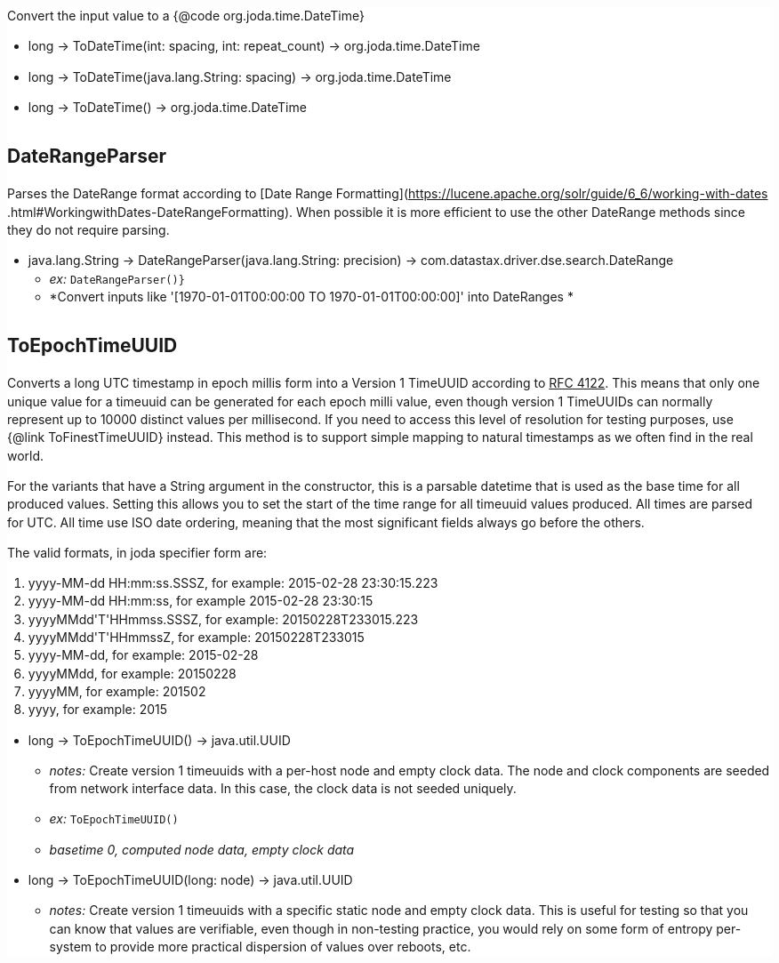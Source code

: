 Convert the input value to a {@code org.joda.time.DateTime}

- long -> ToDateTime(int: spacing, int: repeat_count) -> org.joda.time.DateTime

- long -> ToDateTime(java.lang.String: spacing) -> org.joda.time.DateTime

- long -> ToDateTime() -> org.joda.time.DateTime

## DateRangeParser

Parses the DateRange format according to [Date Range Formatting](https://lucene.apache.org/solr/guide/6_6/working-with-dates
.html#WorkingwithDates-DateRangeFormatting). When possible it is more efficient to use the other DateRange methods since they do not require parsing.

- java.lang.String -> DateRangeParser(java.lang.String: precision) -> com.datastax.driver.dse.search.DateRange
  - *ex:* `DateRangeParser()}`
  - *Convert inputs like '[1970-01-01T00:00:00 TO 1970-01-01T00:00:00]' into DateRanges *

## ToEpochTimeUUID

Converts a long UTC timestamp in epoch millis form into a Version 1 TimeUUID according to [RFC 4122](https://www.ietf.org/rfc/rfc4122.txt). This means that only one unique value for a timeuuid can be generated for each epoch milli value, even though version 1 TimeUUIDs can normally represent up to 10000 distinct values per millisecond. If you need to access this level of resolution for testing purposes, use {@link ToFinestTimeUUID} instead. This method is to support simple mapping to natural timestamps as we often find in the real world.

For the variants that have a String argument in the constructor, this is
a parsable datetime that is used as the base time for all produced values.
Setting this allows you to set the start of the time range for all timeuuid
values produced. All times are parsed for UTC. All time use ISO date ordering,
meaning that the most significant fields always go before the others.

The valid formats, in joda specifier form are:

1. yyyy-MM-dd HH:mm:ss.SSSZ, for example: 2015-02-28 23:30:15.223
2. yyyy-MM-dd HH:mm:ss, for example 2015-02-28 23:30:15
3. yyyyMMdd'T'HHmmss.SSSZ, for example: 20150228T233015.223
4. yyyyMMdd'T'HHmmssZ, for example: 20150228T233015
5. yyyy-MM-dd, for example: 2015-02-28
6. yyyyMMdd, for example: 20150228
7. yyyyMM, for example: 201502
8. yyyy, for example: 2015

- long -> ToEpochTimeUUID() -> java.util.UUID
  - *notes:* Create version 1 timeuuids with a per-host node and empty clock data.
The node and clock components are seeded from network interface data. In this case,
the clock data is not seeded uniquely.

  - *ex:* `ToEpochTimeUUID()`
  - *basetime 0, computed node data, empty clock data*

- long -> ToEpochTimeUUID(long: node) -> java.util.UUID
  - *notes:* Create version 1 timeuuids with a specific static node and empty clock data.
This is useful for testing so that you can know that values are verifiable, even though
in non-testing practice, you would rely on some form of entropy per-system to provide
more practical dispersion of values over reboots, etc.
